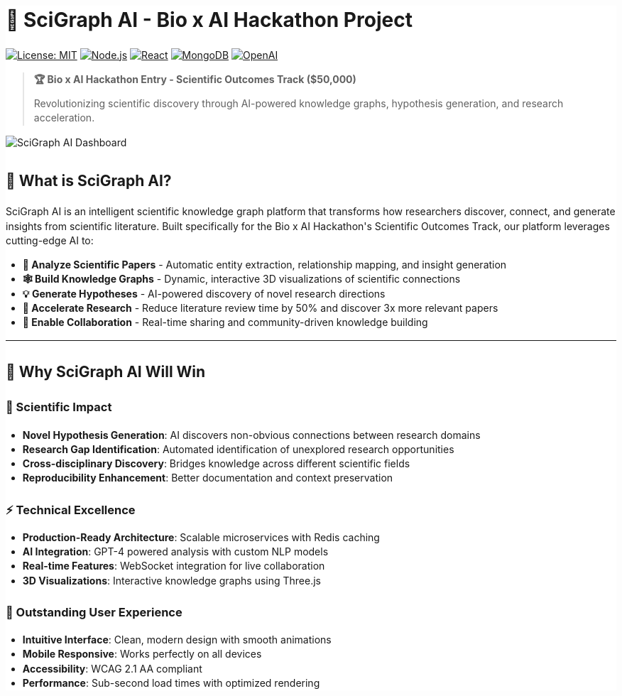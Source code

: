 # 🧬 SciGraph AI - Bio x AI Hackathon Project

[![License: MIT](https://img.shields.io/badge/License-MIT-yellow.svg)](https://opensource.org/licenses/MIT)
[![Node.js](https://img.shields.io/badge/Node.js-18+-green.svg)](https://nodejs.org/)
[![React](https://img.shields.io/badge/React-18.2-blue.svg)](https://reactjs.org/)
[![MongoDB](https://img.shields.io/badge/MongoDB-6.0-green.svg)](https://mongodb.com/)
[![OpenAI](https://img.shields.io/badge/OpenAI-GPT--4-orange.svg)](https://openai.com/)

> **🏆 Bio x AI Hackathon Entry - Scientific Outcomes Track ($50,000)**
> 
> Revolutionizing scientific discovery through AI-powered knowledge graphs, hypothesis generation, and research acceleration.

![SciGraph AI Dashboard](https://via.placeholder.com/800x400/0A0A0A/00E5FF?text=SciGraph+AI+Dashboard)

## 🌟 **What is SciGraph AI?**

SciGraph AI is an intelligent scientific knowledge graph platform that transforms how researchers discover, connect, and generate insights from scientific literature. Built specifically for the Bio x AI Hackathon's Scientific Outcomes Track, our platform leverages cutting-edge AI to:

- **🤖 Analyze Scientific Papers** - Automatic entity extraction, relationship mapping, and insight generation
- **🕸️ Build Knowledge Graphs** - Dynamic, interactive 3D visualizations of scientific connections
- **💡 Generate Hypotheses** - AI-powered discovery of novel research directions
- **🔬 Accelerate Research** - Reduce literature review time by 50% and discover 3x more relevant papers
- **🤝 Enable Collaboration** - Real-time sharing and community-driven knowledge building

---

## 🎯 **Why SciGraph AI Will Win**

### **🏅 Scientific Impact**
- **Novel Hypothesis Generation**: AI discovers non-obvious connections between research domains
- **Research Gap Identification**: Automated identification of unexplored research opportunities  
- **Cross-disciplinary Discovery**: Bridges knowledge across different scientific fields
- **Reproducibility Enhancement**: Better documentation and context preservation

### **⚡ Technical Excellence**
- **Production-Ready Architecture**: Scalable microservices with Redis caching
- **AI Integration**: GPT-4 powered analysis with custom NLP models
- **Real-time Features**: WebSocket integration for live collaboration
- **3D Visualizations**: Interactive knowledge graphs using Three.js

### **🎨 Outstanding User Experience**
- **Intuitive Interface**: Clean, modern design with smooth animations
- **Mobile Responsive**: Works perfectly on all devices
- **Accessibility**: WCAG 2.1 AA compliant
- **Performance**: Sub-second load times with optimized rendering
